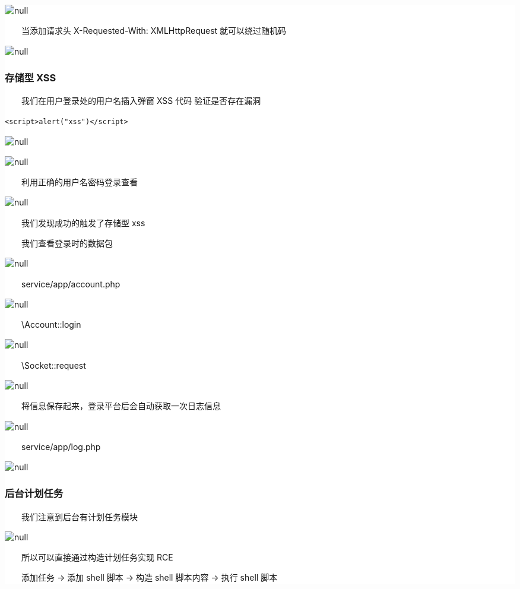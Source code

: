 ![](https://mmbiz.qpic.cn/mmbiz_png/3RhuVysG9Lc8ToPamqrczTjww5x9C5a17Nia68IXgBsSeaYfuMxJZNR8SZp1I4BWb6aWK6JqHTnDgSCNx21xchQ/640?wx_fmt=png "null")  
  
　　当添加请求头 X-Requested-With: XMLHttpRequest 就可以绕过随机码  
  
![](https://mmbiz.qpic.cn/mmbiz_png/3RhuVysG9Lc8ToPamqrczTjww5x9C5a1oicficibFnavjxdbWEjg9XhUU54faLFBF5edt614agZgzh0Pw40KibcA5A/640?wx_fmt=png "null")  
### 存储型 XSS  
  
　　我们在用户登录处的用户名插入弹窗 XSS 代码 验证是否存在漏洞  
```
<script>alert("xss")</script>
```  
  
![](https://mmbiz.qpic.cn/mmbiz_png/3RhuVysG9Lc8ToPamqrczTjww5x9C5a1Fo3KZ4XsNg4ibQOShEkibbo3ZAzWheHn303eV0agvEia55qZ2mNmfQqGw/640?wx_fmt=png "null")  
  
![](https://mmbiz.qpic.cn/mmbiz_png/3RhuVysG9Lc8ToPamqrczTjww5x9C5a1vKz7OgPp0A8jK31cpTibYu0DumricibwicQ0ick9bKq4ibbPMGXE1P09LmHA/640?wx_fmt=png "null")  
  
　　利用正确的用户名密码登录查看  
  
![](https://mmbiz.qpic.cn/mmbiz_png/3RhuVysG9Lc8ToPamqrczTjww5x9C5a1z2ftJgQR4hSUwdmEt8k4fctpsdX83XjaOQJAZUzlv0UTkwoWsKgSpg/640?wx_fmt=png "null")  
  
　　我们发现成功的触发了存储型 xss  
  
　　我们查看登录时的数据包  
  
![](https://mmbiz.qpic.cn/mmbiz_png/3RhuVysG9Lc8ToPamqrczTjww5x9C5a1XVWvzZAo2vIDpOiaEmeRfG6XMeBQRNNBTib1bY5bxNEoaYoDSvryof8w/640?wx_fmt=png "null")  
  
　　service/app/account.php  
  
![](https://mmbiz.qpic.cn/mmbiz_png/3RhuVysG9Lc8ToPamqrczTjww5x9C5a1mhjhUE6jAsRKxXnQBPIbbFSZJ9ic2ynaVQsHU5U4QKvELib7OJeS6kAQ/640?wx_fmt=png "null")  
  
　　\Account::login  
  
![](https://mmbiz.qpic.cn/mmbiz_png/3RhuVysG9Lc8ToPamqrczTjww5x9C5a1tEmgLKGb1zCuvdEWswMFbR7hpNibjNIKHo9t3h80pKstMpkHcBrsRicA/640?wx_fmt=png "null")  
  
　　\Socket::request  
  
![](https://mmbiz.qpic.cn/mmbiz_png/3RhuVysG9Lc8ToPamqrczTjww5x9C5a1tTY2tQoA8ficVjs0n9IEbF3hGiabpB6zFZB5iaOcnrHgCwAYUib0IGYSpA/640?wx_fmt=png "null")  
  
　　将信息保存起来，登录平台后会自动获取一次日志信息  
  
![](https://mmbiz.qpic.cn/mmbiz_png/3RhuVysG9Lc8ToPamqrczTjww5x9C5a1qf6w1esHWP3FMYcHa1RrrLkXVQ6F3YrmWia2DG8IZvwgy5ibNhfRZd0Q/640?wx_fmt=png "null")  
  
　　service/app/log.php  
  
![](https://mmbiz.qpic.cn/mmbiz_png/3RhuVysG9Lc8ToPamqrczTjww5x9C5a1f5nEGtibibiaT5TPzHicQ2sktmqYnTOdcDS5akpZMSOQbFHvtkRhY1kZng/640?wx_fmt=png "null")  
### 后台计划任务  
  
　　我们注意到后台有计划任务模块  
  
![](https://mmbiz.qpic.cn/mmbiz_png/3RhuVysG9Lc8ToPamqrczTjww5x9C5a1BaiaTCv5LaC9m29N56ud1HjRIYDWGuEMN2kic9h8jQEITGeaqTLfIGfQ/640?wx_fmt=png "null")  
  
　　所以可以直接通过构造计划任务实现 RCE  
  
　　添加任务 -> 添加 shell 脚本 -> 构造 shell 脚本内容 -> 执行 shell 脚本  
  